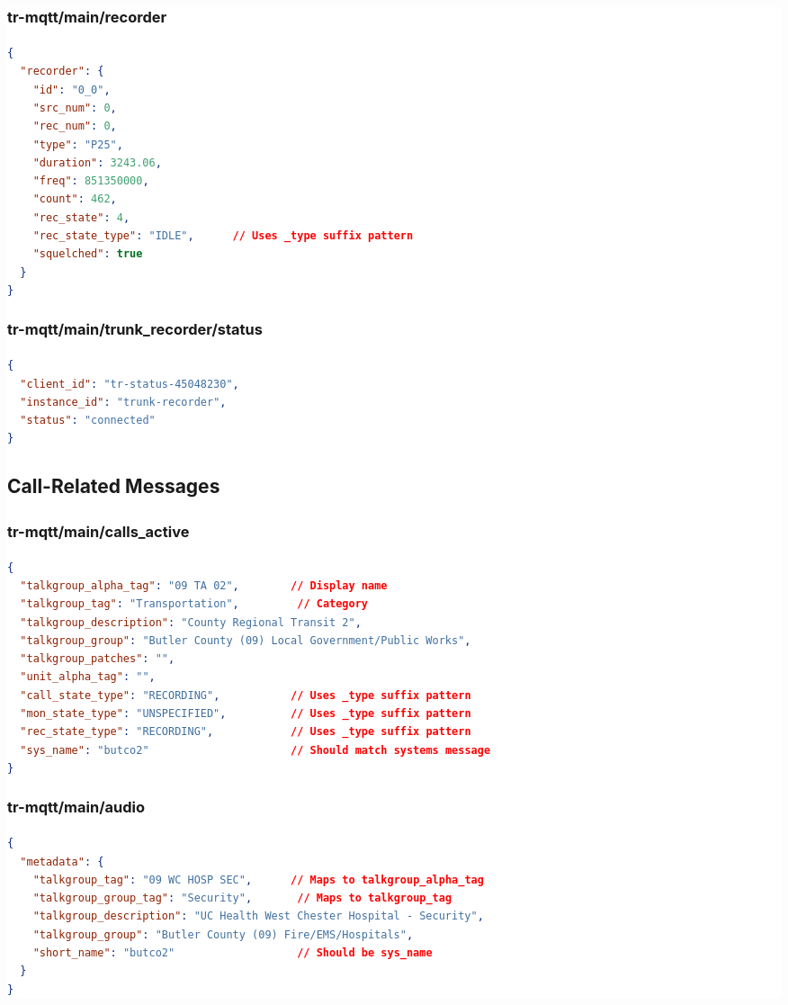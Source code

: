 ### tr-mqtt/main/recorder
```json
{
  "recorder": {
    "id": "0_0",
    "src_num": 0,
    "rec_num": 0,
    "type": "P25",
    "duration": 3243.06,
    "freq": 851350000,
    "count": 462,
    "rec_state": 4,
    "rec_state_type": "IDLE",      // Uses _type suffix pattern
    "squelched": true
  }
}
```

### tr-mqtt/main/trunk_recorder/status
```json
{
  "client_id": "tr-status-45048230",
  "instance_id": "trunk-recorder",
  "status": "connected"
}
```

## Call-Related Messages

### tr-mqtt/main/calls_active
```json
{
  "talkgroup_alpha_tag": "09 TA 02",        // Display name
  "talkgroup_tag": "Transportation",         // Category
  "talkgroup_description": "County Regional Transit 2",
  "talkgroup_group": "Butler County (09) Local Government/Public Works",
  "talkgroup_patches": "",
  "unit_alpha_tag": "",
  "call_state_type": "RECORDING",           // Uses _type suffix pattern
  "mon_state_type": "UNSPECIFIED",          // Uses _type suffix pattern
  "rec_state_type": "RECORDING",            // Uses _type suffix pattern
  "sys_name": "butco2"                      // Should match systems message
}
```

### tr-mqtt/main/audio
```json
{
  "metadata": {
    "talkgroup_tag": "09 WC HOSP SEC",      // Maps to talkgroup_alpha_tag
    "talkgroup_group_tag": "Security",       // Maps to talkgroup_tag
    "talkgroup_description": "UC Health West Chester Hospital - Security",
    "talkgroup_group": "Butler County (09) Fire/EMS/Hospitals",
    "short_name": "butco2"                   // Should be sys_name
  }
}
```
